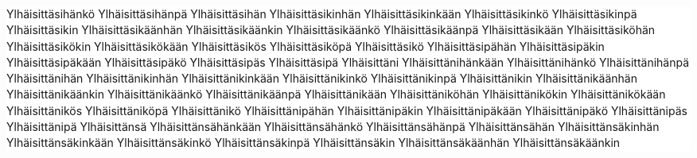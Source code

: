 Ylhäisittäsihänkö
Ylhäisittäsihänpä
Ylhäisittäsihän
Ylhäisittäsikinhän
Ylhäisittäsikinkään
Ylhäisittäsikinkö
Ylhäisittäsikinpä
Ylhäisittäsikin
Ylhäisittäsikäänhän
Ylhäisittäsikäänkin
Ylhäisittäsikäänkö
Ylhäisittäsikäänpä
Ylhäisittäsikään
Ylhäisittäsiköhän
Ylhäisittäsikökin
Ylhäisittäsikökään
Ylhäisittäsikös
Ylhäisittäsiköpä
Ylhäisittäsikö
Ylhäisittäsipähän
Ylhäisittäsipäkin
Ylhäisittäsipäkään
Ylhäisittäsipäkö
Ylhäisittäsipäs
Ylhäisittäsipä
Ylhäisittäni
Ylhäisittänihänkään
Ylhäisittänihänkö
Ylhäisittänihänpä
Ylhäisittänihän
Ylhäisittänikinhän
Ylhäisittänikinkään
Ylhäisittänikinkö
Ylhäisittänikinpä
Ylhäisittänikin
Ylhäisittänikäänhän
Ylhäisittänikäänkin
Ylhäisittänikäänkö
Ylhäisittänikäänpä
Ylhäisittänikään
Ylhäisittäniköhän
Ylhäisittänikökin
Ylhäisittänikökään
Ylhäisittänikös
Ylhäisittäniköpä
Ylhäisittänikö
Ylhäisittänipähän
Ylhäisittänipäkin
Ylhäisittänipäkään
Ylhäisittänipäkö
Ylhäisittänipäs
Ylhäisittänipä
Ylhäisittänsä
Ylhäisittänsähänkään
Ylhäisittänsähänkö
Ylhäisittänsähänpä
Ylhäisittänsähän
Ylhäisittänsäkinhän
Ylhäisittänsäkinkään
Ylhäisittänsäkinkö
Ylhäisittänsäkinpä
Ylhäisittänsäkin
Ylhäisittänsäkäänhän
Ylhäisittänsäkäänkin